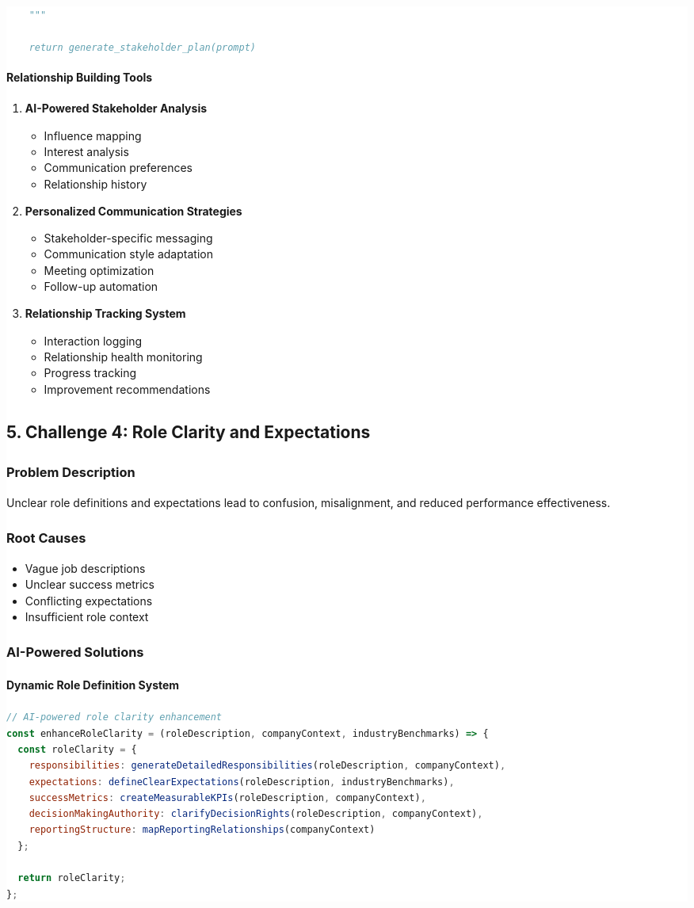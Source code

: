 ```python
    """
    
    return generate_stakeholder_plan(prompt)
```

#### Relationship Building Tools
1. **AI-Powered Stakeholder Analysis**
   - Influence mapping
   - Interest analysis
   - Communication preferences
   - Relationship history

2. **Personalized Communication Strategies**
   - Stakeholder-specific messaging
   - Communication style adaptation
   - Meeting optimization
   - Follow-up automation

3. **Relationship Tracking System**
   - Interaction logging
   - Relationship health monitoring
   - Progress tracking
   - Improvement recommendations

## 5. Challenge 4: Role Clarity and Expectations

### Problem Description
Unclear role definitions and expectations lead to confusion, misalignment, and reduced performance effectiveness.

### Root Causes
- Vague job descriptions
- Unclear success metrics
- Conflicting expectations
- Insufficient role context

### AI-Powered Solutions

#### Dynamic Role Definition System
```javascript
// AI-powered role clarity enhancement
const enhanceRoleClarity = (roleDescription, companyContext, industryBenchmarks) => {
  const roleClarity = {
    responsibilities: generateDetailedResponsibilities(roleDescription, companyContext),
    expectations: defineClearExpectations(roleDescription, industryBenchmarks),
    successMetrics: createMeasurableKPIs(roleDescription, companyContext),
    decisionMakingAuthority: clarifyDecisionRights(roleDescription, companyContext),
    reportingStructure: mapReportingRelationships(companyContext)
  };
  
  return roleClarity;
};
```
